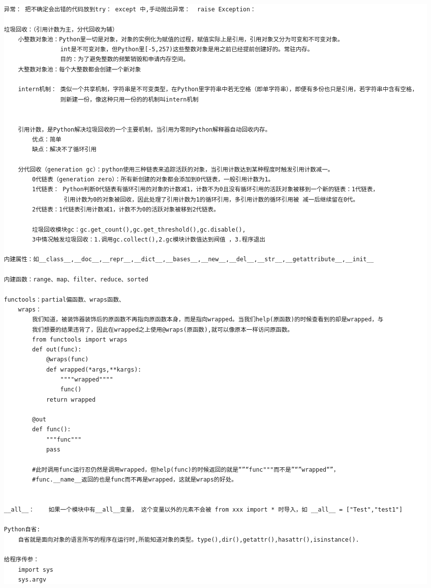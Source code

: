 	
	异常： 把不确定会出错的代码放到try： except 中,手动抛出异常：  raise Exception：
	
	垃圾回收：（引用计数为主，分代回收为辅）
		小整数对象池：Python里一切是对象，对象的实例化为赋值的过程，赋值实际上是引用，引用对象又分为可变和不可变对象。
					int是不可变对象，但Python里[-5,257)这些整数对象是用之前已经提前创建好的。常驻内存。
					目的：为了避免整数的频繁销毁和申请内存空间。
		大整数对象池：每个大整数都会创建一个新对象
		
		intern机制： 类似一个共享机制，字符串是不可变类型，在Python里字符串中若无空格（即单字符串），即便有多份也只是引用，若字符串中含有空格，
					则新建一份，像这种只用一份的的机制叫intern机制
	
	
		引用计数，是Python解决垃圾回收的一个主要机制，当引用为零则Python解释器自动回收内存。
			优点：简单
			缺点：解决不了循环引用
		
		分代回收（generation gc）：python使用三种链表来追踪活跃的对象，当引用计数达到某种程度时触发引用计数减一。
			0代链表（generation zero）：所有新创建的对象都会添加到0代链表，一般引用计数为1。
			1代链表： Python判断0代链表有循环引用的对象的计数减1，计数不为0且没有循环引用的活跃对象被移到一个新的链表：1代链表，
					 引用计数为0的对象被回收，因此处理了引用计数为1的循环引用，多引用计数的循环引用被 减一后继续留在0代。
			2代链表：1代链表引用计数减1，计数不为0的活跃对象被移到2代链表。
		
			垃圾回收模块gc：gc.get_count(),gc.get_threshold(),gc.disable(),
			3中情况触发垃圾回收：1.调用gc.collect(),2.gc模块计数值达到阀值 ，3.程序退出
	
	内建属性：如__class__,__doc__,__repr__,__dict__,__bases__,__new__,__del__,__str__,__getattribute__,__init__
	
	内建函数：range、map、filter、reduce、sorted
	
	functools：partial偏函数、wraps函数、
		wraps：
			我们知道，被装饰器装饰后的原函数不再指向原函数本身，而是指向wrapped。当我们help(原函数)的时候查看到的却是wrapped，与
			我们想要的结果违背了，因此在wrapped之上使用@wraps(原函数),就可以像原本一样访问原函数。
			from functools import wraps
			def out(func):
				@wraps(func)
				def wrapped(*args,**kargs):
					""""wrapped""""
					func()
				return wrapped
			
			@out
			def func():
				"""func"""
				pass
				
			#此时调用func运行忍仍然是调用wrapped，但help(func)的时候返回的就是“”“func"""而不是”“”wrapped“”，
			#func.__name__返回的也是func而不再是wrapped，这就是wraps的好处。
			
	
	__all__：	如果一个模块中有__all__变量， 这个变量以外的元素不会被 from xxx import * 时导入，如 __all__ = ["Test","test1"]
	
	Python自省:
		自省就是面向对象的语言所写的程序在运行时,所能知道对象的类型。type(),dir(),getattr(),hasattr(),isinstance().
	
	给程序传参：
		import sys 	
		sys.argv
	 